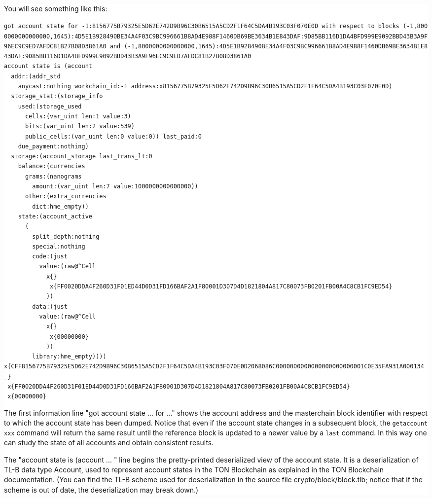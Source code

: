 You will see something like this:

```
got account state for -1:8156775B79325E5D62E742D9B96C30B6515A5CD2F1F64C5DA4B193C03F070E0D with respect to blocks (-1,8000000000000000,1645):4D5E1B928490BE34A4F03C9BC996661B8AD4E988F1460DB69BE3634B1E843DAF:9D85BB116D1DA4BFD999E9092BBD43B3A9F96EC9C9ED7AFDC81B27B08D3861A0 and (-1,8000000000000000,1645):4D5E1B928490BE34A4F03C9BC996661B8AD4E988F1460DB69BE3634B1E843DAF:9D85BB116D1DA4BFD999E9092BBD43B3A9F96EC9C9ED7AFDC81B27B08D3861A0
account state is (account
  addr:(addr_std
    anycast:nothing workchain_id:-1 address:x8156775B79325E5D62E742D9B96C30B6515A5CD2F1F64C5DA4B193C03F070E0D)
  storage_stat:(storage_info
    used:(storage_used
      cells:(var_uint len:1 value:3)
      bits:(var_uint len:2 value:539)
      public_cells:(var_uint len:0 value:0)) last_paid:0
    due_payment:nothing)
  storage:(account_storage last_trans_lt:0
    balance:(currencies
      grams:(nanograms
        amount:(var_uint len:7 value:1000000000000000))
      other:(extra_currencies
        dict:hme_empty))
    state:(account_active
      (
        split_depth:nothing
        special:nothing
        code:(just
          value:(raw@^Cell
            x{}
             x{FF0020DDA4F260D31F01ED44D0D31FD166BAF2A1F80001D307D4D1821804A817C80073FB0201FB00A4C8CB1FC9ED54}
            ))
        data:(just
          value:(raw@^Cell
            x{}
             x{00000000}
            ))
        library:hme_empty))))
x{CFF8156775B79325E5D62E742D9B96C30B6515A5CD2F1F64C5DA4B193C03F070E0D2068086C0000000000000000000000001C0E35FA931A000134_}
 x{FF0020DDA4F260D31F01ED44D0D31FD166BAF2A1F80001D307D4D1821804A817C80073FB0201FB00A4C8CB1FC9ED54}
 x{00000000}
```

The first information line "got account state ... for ..." shows the account address and the masterchain block identifier with respect to which the account state has been dumped. Notice that even if the account state changes in a subsequent block, the `getaccount xxx` command will return the same result until the reference block is updated to a newer value by a `last` command. In this way one can study the state of all accounts and obtain consistent results.

The "account state is (account ... " line begins the pretty-printed deserialized view of the account state. It is a deserialization of TL-B data type Account, used to represent account states in the TON Blockchain as explained in the TON Blockchain documentation. (You can find the TL-B scheme used for deserialization in the source file crypto/block/block.tlb; notice that if the scheme is out of date, the deserialization may break down.)
